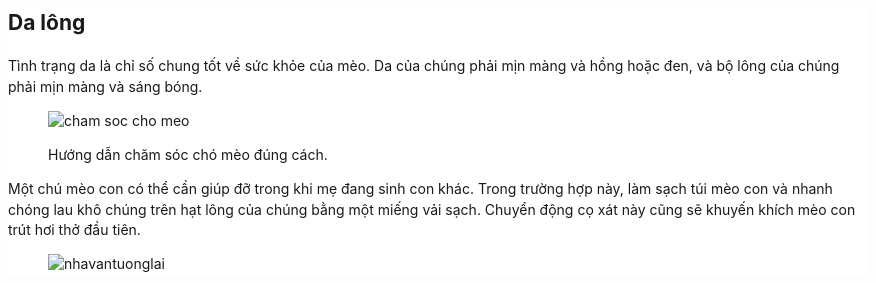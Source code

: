 ## Da lông

Tình trạng da là chỉ số chung tốt về sức khỏe của mèo. Da của chúng phải mịn màng và hồng hoặc đen, và bộ lông của chúng phải mịn màng và sáng bóng.

<figure><img src="https://banmaixanh.vercel.app/image/article/cham-soc-cho-meo-103.jpg" alt="cham soc cho meo" title="cham soc cho meo" height=100% width=100%><figcaption><p>Hướng dẫn chăm sóc chó mèo đúng cách.</p></figcaption></figure>

Một chú mèo con có thể cần giúp đỡ trong khi mẹ đang sinh con khác. Trong trường hợp này, làm sạch túi mèo con và nhanh chóng lau khô chúng trên hạt lông của chúng bằng một miếng vải sạch. Chuyển động cọ xát này cũng sẽ khuyến khích mèo con trút hơi thở đầu tiên.

<figure><img src="https://banmaixanh.vercel.app/image/cover/001-516.jpg" alt="nhavantuonglai" title="nhavantuonglai" height=100% width=100%><figcaption><p></p></figcaption></figure>